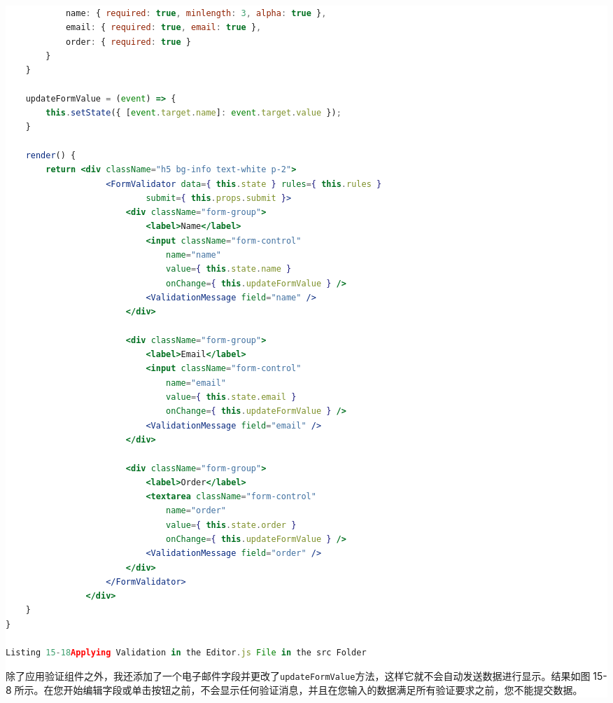 ```jsx
            name: { required: true, minlength: 3, alpha: true },
            email: { required: true, email: true },
            order: { required: true }
        }
    }

    updateFormValue = (event) => {
        this.setState({ [event.target.name]: event.target.value });
    }

    render() {
        return <div className="h5 bg-info text-white p-2">
                    <FormValidator data={ this.state } rules={ this.rules }
                            submit={ this.props.submit }>
                        <div className="form-group">
                            <label>Name</label>
                            <input className="form-control"
                                name="name"
                                value={ this.state.name }
                                onChange={ this.updateFormValue } />
                            <ValidationMessage field="name" />
                        </div>

                        <div className="form-group">
                            <label>Email</label>
                            <input className="form-control"
                                name="email"
                                value={ this.state.email }
                                onChange={ this.updateFormValue } />
                            <ValidationMessage field="email" />
                        </div>

                        <div className="form-group">
                            <label>Order</label>
                            <textarea className="form-control"
                                name="order"
                                value={ this.state.order }
                                onChange={ this.updateFormValue } />
                            <ValidationMessage field="order" />
                        </div>
                    </FormValidator>
                </div>
    }
}

Listing 15-18Applying Validation in the Editor.js File in the src Folder

```

除了应用验证组件之外，我还添加了一个电子邮件字段并更改了`updateFormValue`方法，这样它就不会自动发送数据进行显示。结果如图 15-8 所示。在您开始编辑字段或单击按钮之前，不会显示任何验证消息，并且在您输入的数据满足所有验证要求之前，您不能提交数据。
